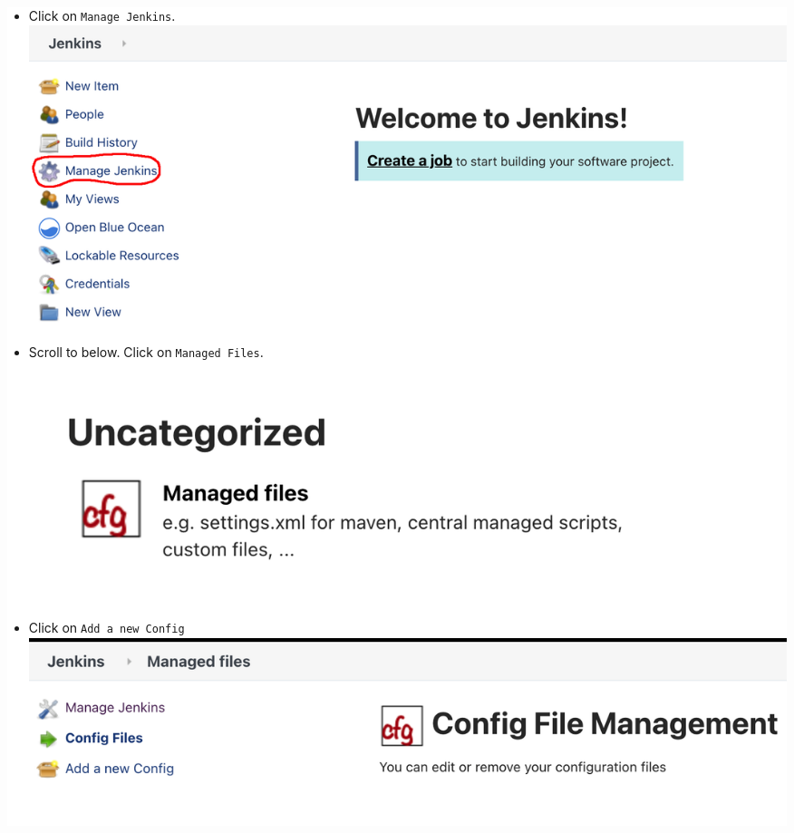 * Click on `Manage Jenkins`.
![Jenkins 06](./images/05/jenkins-06.png)

* Scroll to below.  Click on `Managed Files`. 
![Jenkins 07](./images/05/jenkins-07.png)

* Click on `Add a new Config`
![Jenkins 08](./images/05/jenkins-08.png)
